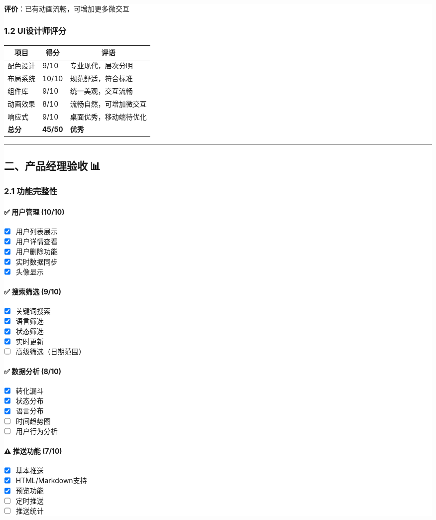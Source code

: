**评价**：已有动画流畅，可增加更多微交互

### 1.2 UI设计师评分

| 项目 | 得分 | 评语 |
|------|------|------|
| 配色设计 | 9/10 | 专业现代，层次分明 |
| 布局系统 | 10/10 | 规范舒适，符合标准 |
| 组件库 | 9/10 | 统一美观，交互流畅 |
| 动画效果 | 8/10 | 流畅自然，可增加微交互 |
| 响应式 | 9/10 | 桌面优秀，移动端待优化 |
| **总分** | **45/50** | **优秀** |

---

## 二、产品经理验收 📊

### 2.1 功能完整性

#### ✅ 用户管理 (10/10)
- [x] 用户列表展示
- [x] 用户详情查看
- [x] 用户删除功能
- [x] 实时数据同步
- [x] 头像显示

#### ✅ 搜索筛选 (9/10)
- [x] 关键词搜索
- [x] 语言筛选
- [x] 状态筛选
- [x] 实时更新
- [ ] 高级筛选（日期范围）

#### ✅ 数据分析 (8/10)
- [x] 转化漏斗
- [x] 状态分布
- [x] 语言分布
- [ ] 时间趋势图
- [ ] 用户行为分析

#### ⚠️ 推送功能 (7/10)
- [x] 基本推送
- [x] HTML/Markdown支持
- [x] 预览功能
- [ ] 定时推送
- [ ] 推送统计
